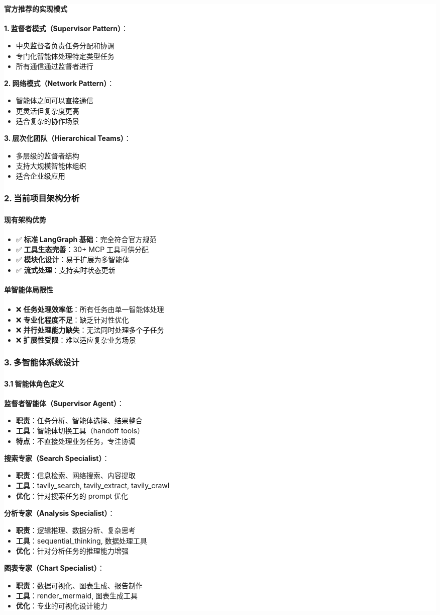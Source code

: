 #### 官方推荐的实现模式

**1. 监督者模式（Supervisor Pattern）**：
- 中央监督者负责任务分配和协调
- 专门化智能体处理特定类型任务
- 所有通信通过监督者进行

**2. 网络模式（Network Pattern）**：
- 智能体之间可以直接通信
- 更灵活但复杂度更高
- 适合复杂的协作场景

**3. 层次化团队（Hierarchical Teams）**：
- 多层级的监督者结构
- 支持大规模智能体组织
- 适合企业级应用

### 2. 当前项目架构分析

#### 现有架构优势
- ✅ **标准 LangGraph 基础**：完全符合官方规范
- ✅ **工具生态完善**：30+ MCP 工具可供分配
- ✅ **模块化设计**：易于扩展为多智能体
- ✅ **流式处理**：支持实时状态更新

#### 单智能体局限性
- ❌ **任务处理效率低**：所有任务由单一智能体处理
- ❌ **专业化程度不足**：缺乏针对性优化
- ❌ **并行处理能力缺失**：无法同时处理多个子任务
- ❌ **扩展性受限**：难以适应复杂业务场景

### 3. 多智能体系统设计

#### 3.1 智能体角色定义

**监督者智能体（Supervisor Agent）**：
- **职责**：任务分析、智能体选择、结果整合
- **工具**：智能体切换工具（handoff tools）
- **特点**：不直接处理业务任务，专注协调

**搜索专家（Search Specialist）**：
- **职责**：信息检索、网络搜索、内容提取
- **工具**：tavily_search, tavily_extract, tavily_crawl
- **优化**：针对搜索任务的 prompt 优化

**分析专家（Analysis Specialist）**：
- **职责**：逻辑推理、数据分析、复杂思考
- **工具**：sequential_thinking, 数据处理工具
- **优化**：针对分析任务的推理能力增强

**图表专家（Chart Specialist）**：
- **职责**：数据可视化、图表生成、报告制作
- **工具**：render_mermaid, 图表生成工具
- **优化**：专业的可视化设计能力
